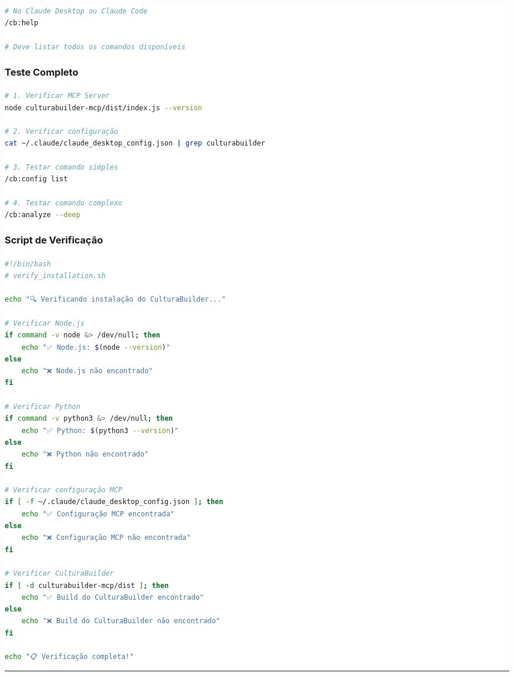 ```bash
# No Claude Desktop ou Claude Code
/cb:help

# Deve listar todos os comandos disponíveis
```

### Teste Completo

```bash
# 1. Verificar MCP Server
node culturabuilder-mcp/dist/index.js --version

# 2. Verificar configuração
cat ~/.claude/claude_desktop_config.json | grep culturabuilder

# 3. Testar comando simples
/cb:config list

# 4. Testar comando complexo
/cb:analyze --deep
```

### Script de Verificação

```bash
#!/bin/bash
# verify_installation.sh

echo "🔍 Verificando instalação do CulturaBuilder..."

# Verificar Node.js
if command -v node &> /dev/null; then
    echo "✅ Node.js: $(node --version)"
else
    echo "❌ Node.js não encontrado"
fi

# Verificar Python
if command -v python3 &> /dev/null; then
    echo "✅ Python: $(python3 --version)"
else
    echo "❌ Python não encontrado"
fi

# Verificar configuração MCP
if [ -f ~/.claude/claude_desktop_config.json ]; then
    echo "✅ Configuração MCP encontrada"
else
    echo "❌ Configuração MCP não encontrada"
fi

# Verificar CulturaBuilder
if [ -d culturabuilder-mcp/dist ]; then
    echo "✅ Build do CulturaBuilder encontrado"
else
    echo "❌ Build do CulturaBuilder não encontrado"
fi

echo "📋 Verificação completa!"
```

---